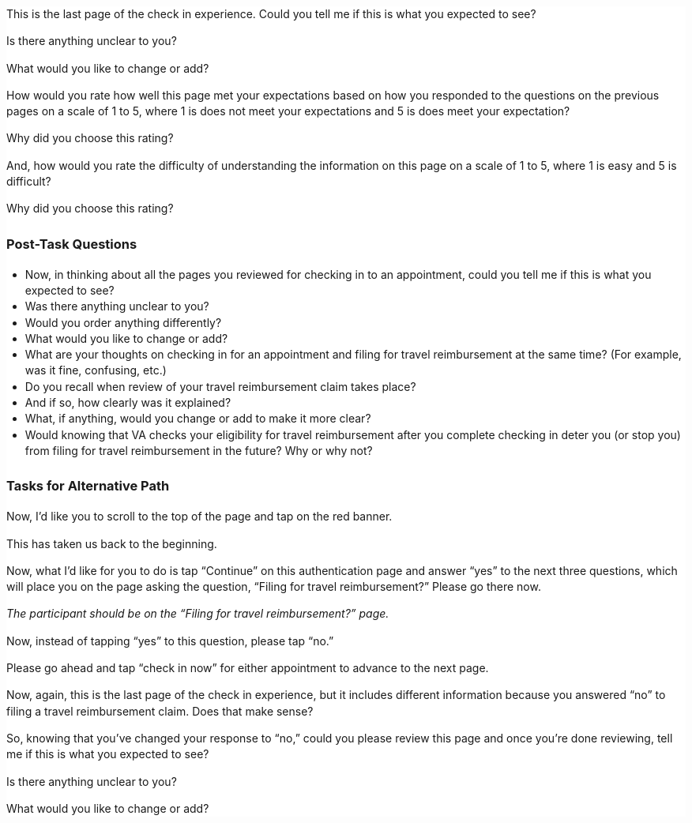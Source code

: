 This is the last page of the check in experience. Could you tell me if this is what you expected to see? 

Is there anything unclear to you? 

What would you like to change or add? 

How would you rate how well this page met your expectations based on how you responded to the questions on the previous pages on a scale of 1 to 5, where 1 is does not meet your expectations and 5 is does meet your expectation? 

Why did you choose this rating? 

And, how would you rate the difficulty of understanding the information on this page on a scale of 1 to 5, where 1 is easy and 5 is difficult?  

Why did you choose this rating? 

### Post-Task Questions

- Now, in thinking about all the pages you reviewed for checking in to an appointment, could you tell me if this is what you expected to see? 
- Was there anything unclear to you? 
- Would you order anything differently? 
- What would you like to change or add? 
- What are your thoughts on checking in for an appointment and filing for travel reimbursement at the same time? (For example, was it fine, confusing, etc.)
- Do you recall when review of your travel reimbursement claim takes place? 
- And if so, how clearly was it explained?  
- What, if anything, would you change or add to make it more clear? 
- Would knowing that VA checks your eligibility for travel reimbursement after you complete checking in deter you (or stop you) from filing for travel reimbursement in the future? Why or why not? 

### Tasks for Alternative Path 

Now, I’d like you to scroll to the top of the page and tap on the red banner.

This has taken us back to the beginning. 

Now, what I’d like for you to do is tap “Continue” on this authentication page and answer “yes” to the next three questions, which will place you on the page asking the question, “Filing for travel reimbursement?” Please go there now. 

*The participant should be on the “Filing for travel reimbursement?” page.*

Now, instead of tapping “yes” to this question, please tap “no.”  

Please go ahead and tap “check in now” for either appointment to advance to the next page.  

Now, again, this is the last page of the check in experience, but it includes different information because you answered “no” to filing a travel reimbursement claim. Does that make sense? 

So, knowing that you’ve changed your response to “no,” could you please review this page and once you’re done reviewing, tell me if this is what you expected to see? 

Is there anything unclear to you? 

What would you like to change or add? 
